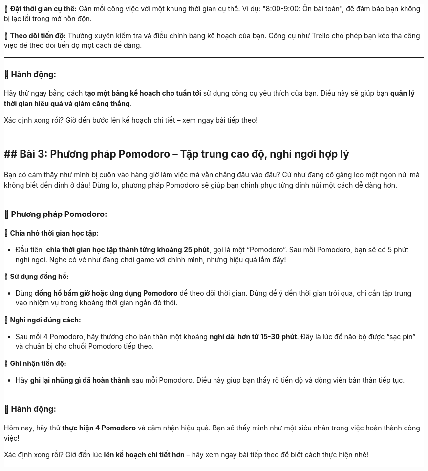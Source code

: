 **🔹 Đặt thời gian cụ thể:**
Gắn mỗi công việc với một khung thời gian cụ thể. Ví dụ: "8:00-9:00: Ôn bài toán", để đảm bảo bạn không bị lạc lối trong mớ hỗn độn.

**🔹 Theo dõi tiến độ:**
Thường xuyên kiểm tra và điều chỉnh bảng kế hoạch của bạn. Công cụ như Trello cho phép bạn kéo thả công việc để theo dõi tiến độ một cách dễ dàng.

---

### 🚀 Hành động:

Hãy thử ngay bằng cách **tạo một bảng kế hoạch cho tuần tới** sử dụng công cụ yêu thích của bạn. Điều này sẽ giúp bạn **quản lý thời gian hiệu quả và giảm căng thẳng**.

Xác định xong rồi? Giờ đến bước lên kế hoạch chi tiết – xem ngay bài tiếp theo!

---
## ## Bài 3: Phương pháp Pomodoro – Tập trung cao độ, nghỉ ngơi hợp lý

Bạn có cảm thấy như mình bị cuốn vào hàng giờ làm việc mà vẫn chẳng đâu vào đâu? Cứ như đang cố gắng leo một ngọn núi mà không biết đến đỉnh ở đâu! Đừng lo, phương pháp Pomodoro sẽ giúp bạn chinh phục từng đỉnh núi một cách dễ dàng hơn.

---

### 📌 Phương pháp Pomodoro:

**🔹 Chia nhỏ thời gian học tập:**
- Đầu tiên, **chia thời gian học tập thành từng khoảng 25 phút**, gọi là một “Pomodoro”. Sau mỗi Pomodoro, bạn sẽ có 5 phút nghỉ ngơi. Nghe có vẻ như đang chơi game với chính mình, nhưng hiệu quả lắm đấy!

**🔹 Sử dụng đồng hồ:**
- Dùng **đồng hồ bấm giờ hoặc ứng dụng Pomodoro** để theo dõi thời gian. Đừng để ý đến thời gian trôi qua, chỉ cần tập trung vào nhiệm vụ trong khoảng thời gian ngắn đó thôi.

**🔹 Nghỉ ngơi đúng cách:**
- Sau mỗi 4 Pomodoro, hãy thưởng cho bản thân một khoảng **nghỉ dài hơn từ 15-30 phút**. Đây là lúc để não bộ được “sạc pin” và chuẩn bị cho chuỗi Pomodoro tiếp theo.

**🔹 Ghi nhận tiến độ:**
- Hãy **ghi lại những gì đã hoàn thành** sau mỗi Pomodoro. Điều này giúp bạn thấy rõ tiến độ và động viên bản thân tiếp tục.

---

### 🚀 Hành động:

Hôm nay, hãy thử **thực hiện 4 Pomodoro** và cảm nhận hiệu quả. Bạn sẽ thấy mình như một siêu nhân trong việc hoàn thành công việc!

Xác định xong rồi? Giờ đến lúc **lên kế hoạch chi tiết hơn** – hãy xem ngay bài tiếp theo để biết cách thực hiện nhé!

---